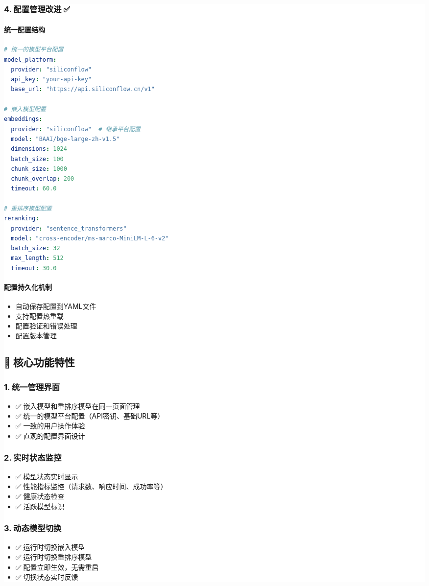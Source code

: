 ### 4. 配置管理改进 ✅

#### 统一配置结构
```yaml
# 统一的模型平台配置
model_platform:
  provider: "siliconflow"
  api_key: "your-api-key"
  base_url: "https://api.siliconflow.cn/v1"

# 嵌入模型配置
embeddings:
  provider: "siliconflow"  # 继承平台配置
  model: "BAAI/bge-large-zh-v1.5"
  dimensions: 1024
  batch_size: 100
  chunk_size: 1000
  chunk_overlap: 200
  timeout: 60.0

# 重排序模型配置
reranking:
  provider: "sentence_transformers"
  model: "cross-encoder/ms-marco-MiniLM-L-6-v2"
  batch_size: 32
  max_length: 512
  timeout: 30.0
```

#### 配置持久化机制
- 自动保存配置到YAML文件
- 支持配置热重载
- 配置验证和错误处理
- 配置版本管理

## 🚀 核心功能特性

### 1. 统一管理界面
- ✅ 嵌入模型和重排序模型在同一页面管理
- ✅ 统一的模型平台配置（API密钥、基础URL等）
- ✅ 一致的用户操作体验
- ✅ 直观的配置界面设计

### 2. 实时状态监控
- ✅ 模型状态实时显示
- ✅ 性能指标监控（请求数、响应时间、成功率等）
- ✅ 健康状态检查
- ✅ 活跃模型标识

### 3. 动态模型切换
- ✅ 运行时切换嵌入模型
- ✅ 运行时切换重排序模型
- ✅ 配置立即生效，无需重启
- ✅ 切换状态实时反馈
